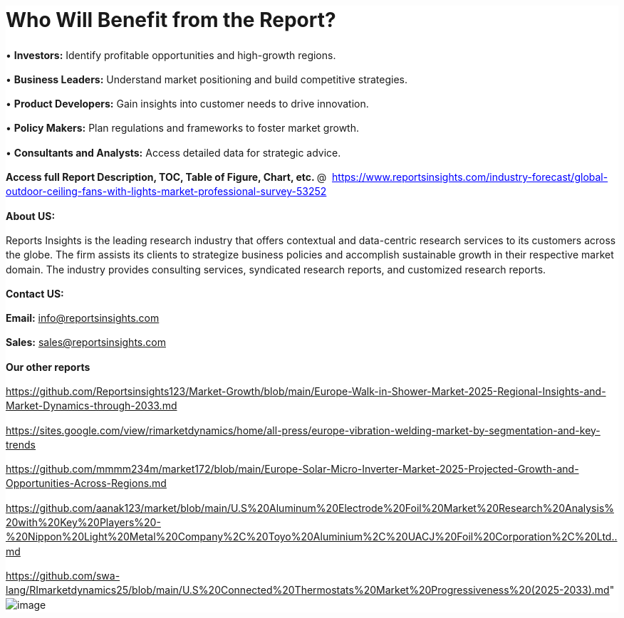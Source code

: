 # <strong>Who Will Benefit from the Report?</strong>

• <strong>Investors:</strong> Identify profitable opportunities and high-growth regions.

• <strong>Business Leaders:</strong> Understand market positioning and build competitive strategies.

• <strong>Product Developers:</strong> Gain insights into customer needs to drive innovation.

• <strong>Policy Makers:</strong> Plan regulations and frameworks to foster market growth.

• <strong>Consultants and Analysts:</strong> Access detailed data for strategic advice.
</ul>
<strong>Access full Report Description, TOC, Table of Figure, Chart, etc. </strong>@  <a href=https://www.reportsinsights.com/industry-forecast/global-outdoor-ceiling-fans-with-lights-market-professional-survey-53252 style=color:#0000ff;>https://www.reportsinsights.com/industry-forecast/global-outdoor-ceiling-fans-with-lights-market-professional-survey-53252</a></font>

<strong><strong>About US</strong>:</strong>

Reports Insights is the leading research industry that offers contextual and data-centric research services to its customers across the globe. The firm assists its clients to strategize business policies and accomplish sustainable growth in their respective market domain. The industry provides consulting services, syndicated research reports, and customized research reports.

<strong>Contact US:</strong>

<p class=""""><b>Email:</b> <a href=mailto:info@reportsinsights.com>info@reportsinsights.com</a></p>
<p class=""""><b>Sales:</b> <a href=mailto:sales@reportsinsights.com>sales@reportsinsights.com</a></p>

<strong>Our other reports</strong>

<a href=https://github.com/Reportsinsights123/Market-Growth/blob/main/Europe-Walk-in-Shower-Market-2025-Regional-Insights-and-Market-Dynamics-through-2033.md>https://github.com/Reportsinsights123/Market-Growth/blob/main/Europe-Walk-in-Shower-Market-2025-Regional-Insights-and-Market-Dynamics-through-2033.md</a>

<a href=https://sites.google.com/view/rimarketdynamics/home/all-press/europe-vibration-welding-market-by-segmentation-and-key-trends>https://sites.google.com/view/rimarketdynamics/home/all-press/europe-vibration-welding-market-by-segmentation-and-key-trends</a>

<a href=https://github.com/mmmm234m/market172/blob/main/Europe-Solar-Micro-Inverter-Market-2025-Projected-Growth-and-Opportunities-Across-Regions.md>https://github.com/mmmm234m/market172/blob/main/Europe-Solar-Micro-Inverter-Market-2025-Projected-Growth-and-Opportunities-Across-Regions.md</a>

<a href=https://github.com/aanak123/market/blob/main/U.S%20Aluminum%20Electrode%20Foil%20Market%20Research%20Analysis%20with%20Key%20Players%20-%20Nippon%20Light%20Metal%20Company%2C%20Toyo%20Aluminium%2C%20UACJ%20Foil%20Corporation%2C%20Ltd..md>https://github.com/aanak123/market/blob/main/U.S%20Aluminum%20Electrode%20Foil%20Market%20Research%20Analysis%20with%20Key%20Players%20-%20Nippon%20Light%20Metal%20Company%2C%20Toyo%20Aluminium%2C%20UACJ%20Foil%20Corporation%2C%20Ltd..md</a>

<a href=https://github.com/swa-lang/RImarketdynamics25/blob/main/U.S%20Connected%20Thermostats%20Market%20Progressiveness%20(2025-2033).md>https://github.com/swa-lang/RImarketdynamics25/blob/main/U.S%20Connected%20Thermostats%20Market%20Progressiveness%20(2025-2033).md</a>"
![image](https://github.com/user-attachments/assets/b646b259-0867-4855-835f-32d9fa100eec)
